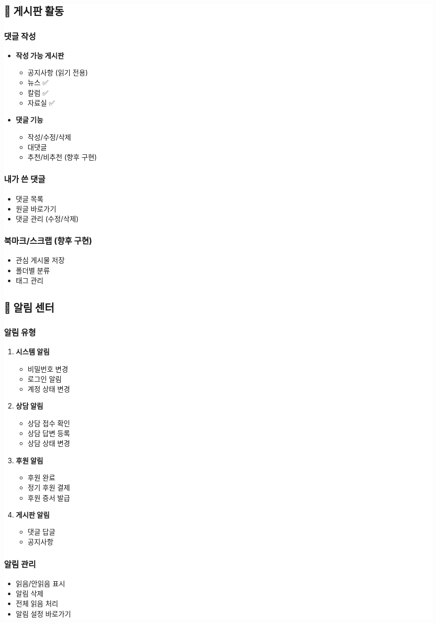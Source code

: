 ## 📝 게시판 활동

### 댓글 작성
- **작성 가능 게시판**
  - 공지사항 (읽기 전용)
  - 뉴스 ✅
  - 칼럼 ✅
  - 자료실 ✅

- **댓글 기능**
  - 작성/수정/삭제
  - 대댓글
  - 추천/비추천 (향후 구현)

### 내가 쓴 댓글
- 댓글 목록
- 원글 바로가기
- 댓글 관리 (수정/삭제)

### 북마크/스크랩 (향후 구현)
- 관심 게시물 저장
- 폴더별 분류
- 태그 관리

## 📧 알림 센터

### 알림 유형
1. **시스템 알림**
   - 비밀번호 변경
   - 로그인 알림
   - 계정 상태 변경

2. **상담 알림**
   - 상담 접수 확인
   - 상담 답변 등록
   - 상담 상태 변경

3. **후원 알림**
   - 후원 완료
   - 정기 후원 결제
   - 후원 증서 발급

4. **게시판 알림**
   - 댓글 답글
   - 공지사항

### 알림 관리
- 읽음/안읽음 표시
- 알림 삭제
- 전체 읽음 처리
- 알림 설정 바로가기
